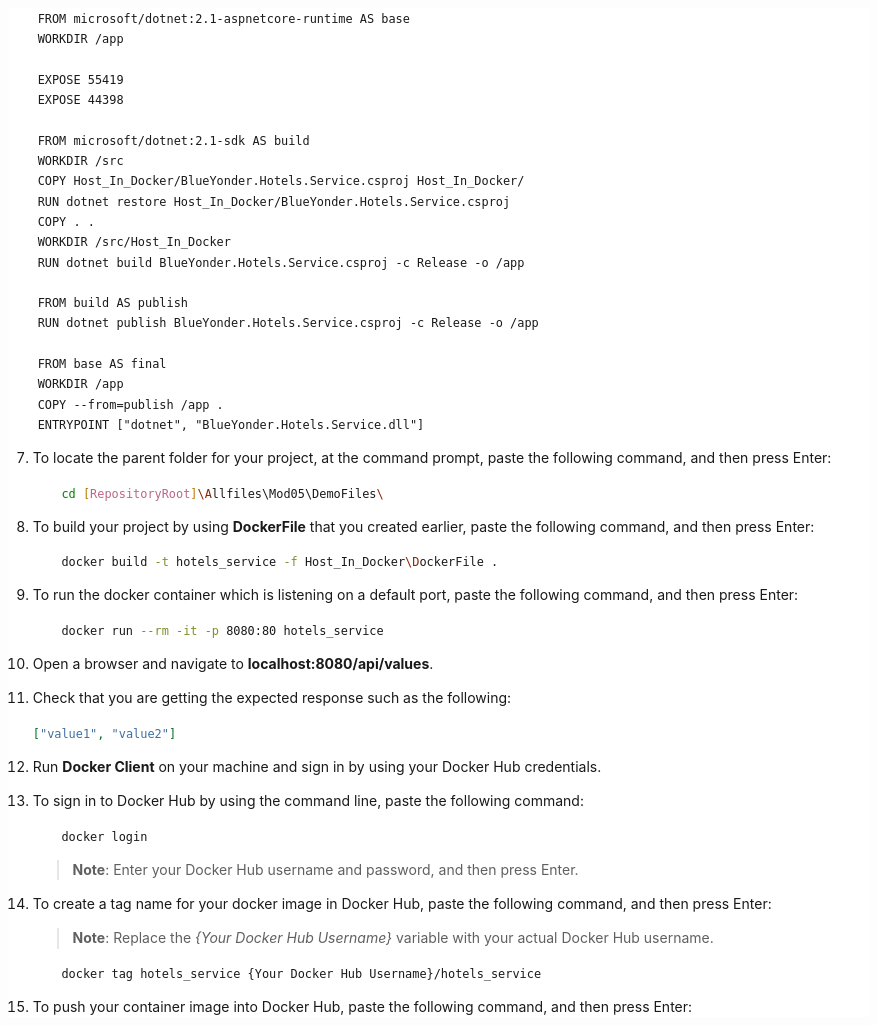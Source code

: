    ```
       FROM microsoft/dotnet:2.1-aspnetcore-runtime AS base
       WORKDIR /app

       EXPOSE 55419
       EXPOSE 44398

       FROM microsoft/dotnet:2.1-sdk AS build
       WORKDIR /src
       COPY Host_In_Docker/BlueYonder.Hotels.Service.csproj Host_In_Docker/
       RUN dotnet restore Host_In_Docker/BlueYonder.Hotels.Service.csproj
       COPY . .
       WORKDIR /src/Host_In_Docker
       RUN dotnet build BlueYonder.Hotels.Service.csproj -c Release -o /app

       FROM build AS publish
       RUN dotnet publish BlueYonder.Hotels.Service.csproj -c Release -o /app

       FROM base AS final
       WORKDIR /app
       COPY --from=publish /app .
       ENTRYPOINT ["dotnet", "BlueYonder.Hotels.Service.dll"]
   ```

7. To locate the parent folder for your project, at the command prompt, paste the following command, and then press Enter:
   ```bash
       cd [RepositoryRoot]\Allfiles\Mod05\DemoFiles\
   ```
8. To build your project by using **DockerFile** that you created earlier, paste the following command, and then press Enter:
   ```bash
       docker build -t hotels_service -f Host_In_Docker\DockerFile .
   ```
9. To run the docker container which is listening on a default port, paste the following command, and then press Enter:
   ```bash
       docker run --rm -it -p 8080:80 hotels_service
   ```
10. Open a browser and navigate to **localhost:8080/api/values**.
11. Check that you are getting the expected response such as the following:
    ```json
    ["value1", "value2"]
    ```
12. Run **Docker Client** on your machine and sign in by using your Docker Hub credentials.
13. To sign in to Docker Hub by using the command line, paste the following command:

    ```bash
        docker login
    ```

    > **Note**: Enter your Docker Hub username and password, and then press Enter.

14. To create a tag name for your docker image in Docker Hub, paste the following command, and then press Enter:
    > **Note**: Replace the _{Your Docker Hub Username}_ variable with your actual Docker Hub username.
    ```bash
        docker tag hotels_service {Your Docker Hub Username}/hotels_service
    ```
15. To push your container image into Docker Hub, paste the following command, and then press Enter:
